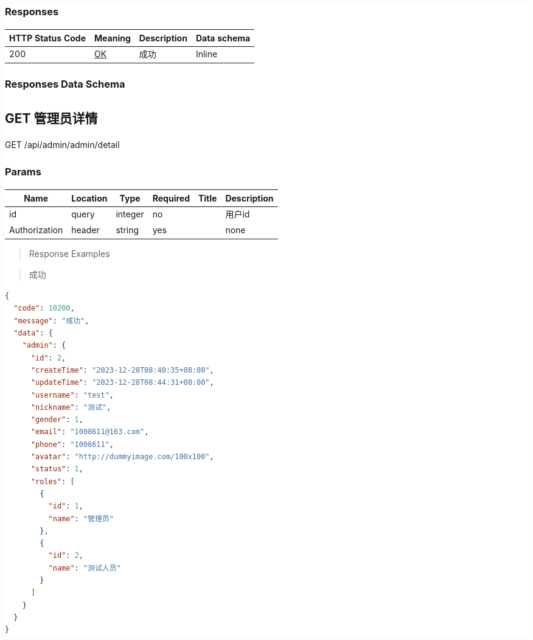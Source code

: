### Responses

|HTTP Status Code |Meaning|Description|Data schema|
|---|---|---|---|
|200|[OK](https://tools.ietf.org/html/rfc7231#section-6.3.1)|成功|Inline|

### Responses Data Schema

## GET 管理员详情

GET /api/admin/admin/detail

### Params

|Name|Location|Type|Required|Title|Description|
|---|---|---|---|---|---|
|id|query|integer| no ||用户id|
|Authorization|header|string| yes ||none|

> Response Examples

> 成功

```json
{
  "code": 10200,
  "message": "成功",
  "data": {
    "admin": {
      "id": 2,
      "createTime": "2023-12-28T08:40:35+08:00",
      "updateTime": "2023-12-28T08:44:31+08:00",
      "username": "test",
      "nickname": "测试",
      "gender": 1,
      "email": "1008611@163.com",
      "phone": "1008611",
      "avatar": "http://dummyimage.com/100x100",
      "status": 1,
      "roles": [
        {
          "id": 1,
          "name": "管理员"
        },
        {
          "id": 2,
          "name": "测试人员"
        }
      ]
    }
  }
}
```
